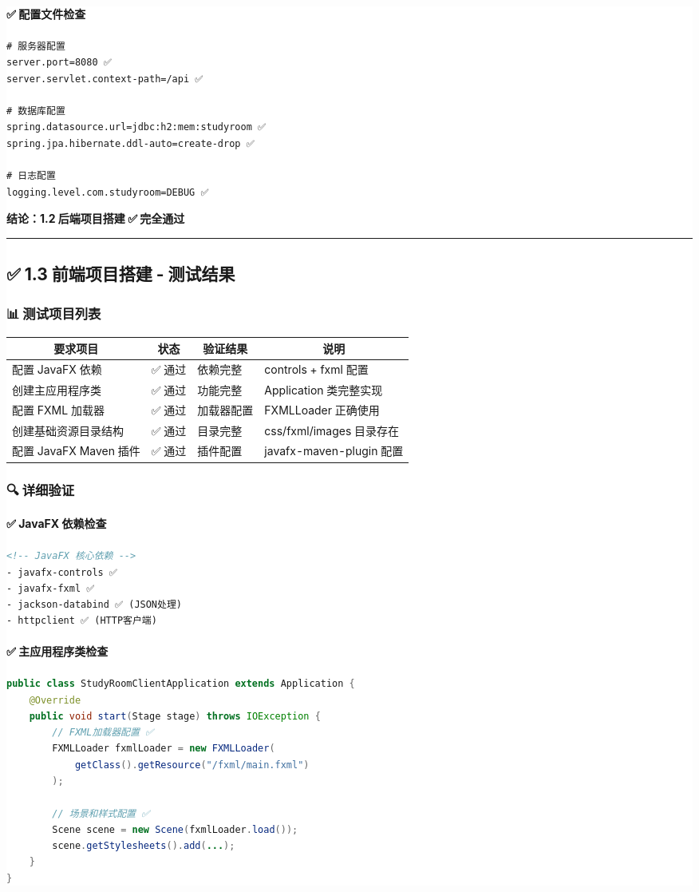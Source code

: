 #### ✅ 配置文件检查

```properties
# 服务器配置
server.port=8080 ✅
server.servlet.context-path=/api ✅

# 数据库配置
spring.datasource.url=jdbc:h2:mem:studyroom ✅
spring.jpa.hibernate.ddl-auto=create-drop ✅

# 日志配置
logging.level.com.studyroom=DEBUG ✅
```

**结论：1.2 后端项目搭建 ✅ 完全通过**

---

## ✅ 1.3 前端项目搭建 - 测试结果

### 📊 测试项目列表

| 要求项目               | 状态    | 验证结果   | 说明                     |
| ---------------------- | ------- | ---------- | ------------------------ |
| 配置 JavaFX 依赖       | ✅ 通过 | 依赖完整   | controls + fxml 配置     |
| 创建主应用程序类       | ✅ 通过 | 功能完整   | Application 类完整实现   |
| 配置 FXML 加载器       | ✅ 通过 | 加载器配置 | FXMLLoader 正确使用      |
| 创建基础资源目录结构   | ✅ 通过 | 目录完整   | css/fxml/images 目录存在 |
| 配置 JavaFX Maven 插件 | ✅ 通过 | 插件配置   | javafx-maven-plugin 配置 |

### 🔍 详细验证

#### ✅ JavaFX 依赖检查

```xml
<!-- JavaFX 核心依赖 -->
- javafx-controls ✅
- javafx-fxml ✅
- jackson-databind ✅ (JSON处理)
- httpclient ✅ (HTTP客户端)
```

#### ✅ 主应用程序类检查

```java
public class StudyRoomClientApplication extends Application {
    @Override
    public void start(Stage stage) throws IOException {
        // FXML加载器配置 ✅
        FXMLLoader fxmlLoader = new FXMLLoader(
            getClass().getResource("/fxml/main.fxml")
        );

        // 场景和样式配置 ✅
        Scene scene = new Scene(fxmlLoader.load());
        scene.getStylesheets().add(...);
    }
}
```
